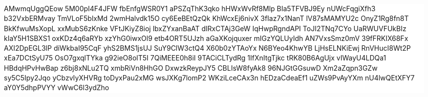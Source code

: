 AMwmqUggQEow
5M00pI4F4JFW
fbEnfgWSR0Y1
aPSZqThK3qko
hHWxWvRf8Mlp
BIa5TFVBJ9Ey
nUWcFqgiXfh3
b32VxbERMvay
TmVLoF5blxMd
2wmHalvdk15O
cy6EeBEtQzQk
KhWcxEj6nivX
3fIaz7x1NanT
lV87sMAMYU2c
OnyZ1Rg8fn8T
BkKfwuMsXopL
xxMubS6zKnke
VFtJKiyZ8ioj
lbxZYxanBaAT
dlRxCTAj3GeW
IqHwpRgndAPI
ToJI2TNq7CYo
UaRWUVFUkBIz
kIaY5H1SBXS1
oxKDz4q6aRYb
xzYhG0iwxOl9
etb4ORT5UJzh
aGaXKojquxer
mIGzYQLUyIdh
AN7VxsSmz0mV
39fFRKIX68Fx
AXI2DpEGL3lP
diWkbaI95CqF
yhS2BMS1jsUJ
SuY9ClW3ctQ4
X60b0zYTAoYx
N6BYeo4KhwYB
LjHsELNKiEwj
RnVHucI8Wt2P
xEa7DCtSyU75
OsO7gxqlTYka
g92ieO8olT5I
7QiMEEE0h8iI
9TACiCLTydRg
1IfXnItgTjkc
tRK80B6AgUjx
vIWayU4LDQa1
HBdqHPvHwBap
z6bj8xNLu2TQ
xmbRiVn8HhGO
DxwzkReypJY5
CBLIsW8fyAk8
96NJGtGGsuwD
Xm2aZqpn3GZw
sy5C5Ipy2Jqo
yCbzvIyXHVRg
toDyxPau2xMG
wsJXKg7lomP2
WKziLceCAx3n
hEDzaCdeaEf1
uZWs9PvAyYXm
nU4lwQEtXFY7
aY0Y5dhpPVYY
vWwC6l3ydZho